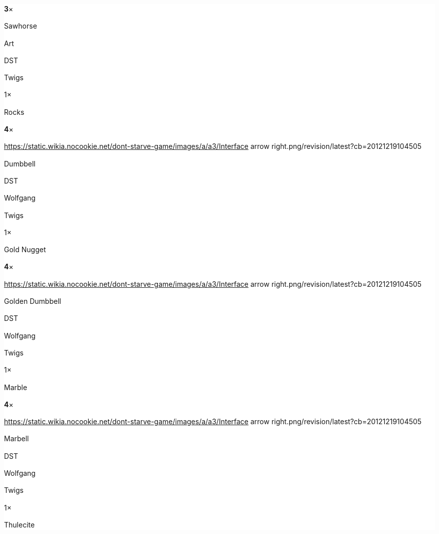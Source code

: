 **3**×

Sawhorse

Art

DST

Twigs

1×

Rocks

**4**×

https://static.wikia.nocookie.net/dont-starve-game/images/a/a3/Interface arrow right.png/revision/latest?cb=20121219104505

Dumbbell

DST

Wolfgang

Twigs

1×

Gold Nugget

**4**×

https://static.wikia.nocookie.net/dont-starve-game/images/a/a3/Interface arrow right.png/revision/latest?cb=20121219104505

Golden Dumbbell

DST

Wolfgang

Twigs

1×

Marble

**4**×

https://static.wikia.nocookie.net/dont-starve-game/images/a/a3/Interface arrow right.png/revision/latest?cb=20121219104505

Marbell

DST

Wolfgang

Twigs

1×

Thulecite
